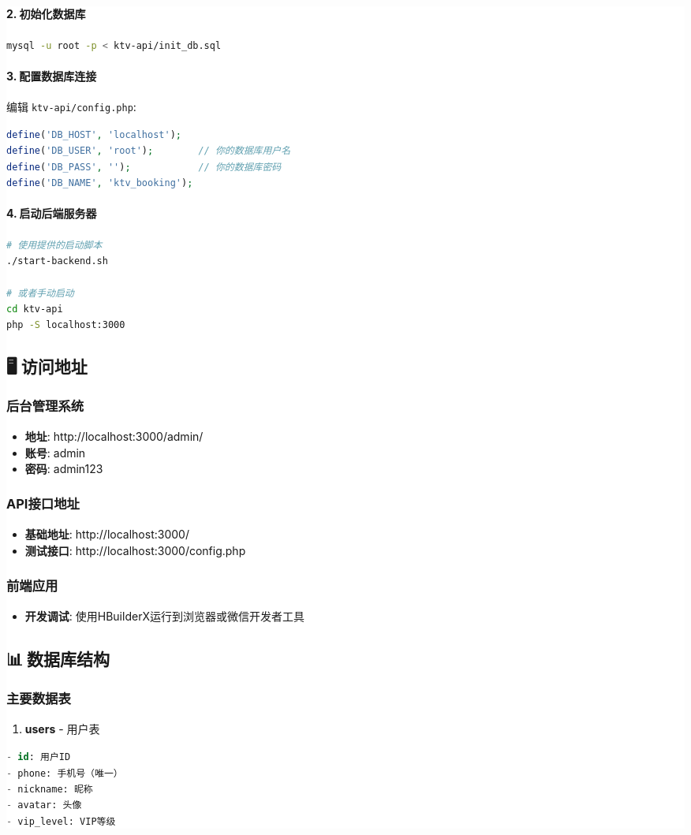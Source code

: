 #### 2. 初始化数据库
```bash
mysql -u root -p < ktv-api/init_db.sql
```

#### 3. 配置数据库连接
编辑 `ktv-api/config.php`:
```php
define('DB_HOST', 'localhost');
define('DB_USER', 'root');        // 你的数据库用户名
define('DB_PASS', '');            // 你的数据库密码
define('DB_NAME', 'ktv_booking');
```

#### 4. 启动后端服务器
```bash
# 使用提供的启动脚本
./start-backend.sh

# 或者手动启动
cd ktv-api
php -S localhost:3000
```

## 🖥️ 访问地址

### 后台管理系统
- **地址**: http://localhost:3000/admin/
- **账号**: admin
- **密码**: admin123

### API接口地址
- **基础地址**: http://localhost:3000/
- **测试接口**: http://localhost:3000/config.php

### 前端应用
- **开发调试**: 使用HBuilderX运行到浏览器或微信开发者工具

## 📊 数据库结构

### 主要数据表

1. **users** - 用户表
```sql
- id: 用户ID
- phone: 手机号（唯一）
- nickname: 昵称
- avatar: 头像
- vip_level: VIP等级
```
